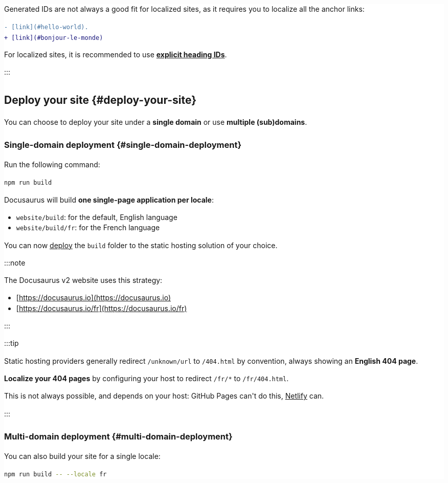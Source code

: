 Generated IDs are not always a good fit for localized sites, as it requires you to localize all the anchor links:

```diff
- [link](#hello-world).
+ [link](#bonjour-le-monde)
```

For localized sites, it is recommended to use [**explicit heading IDs**](../guides/markdown-features/markdown-features-toc.mdx#explicit-ids).

:::

## Deploy your site {#deploy-your-site}

You can choose to deploy your site under a **single domain** or use **multiple (sub)domains**.

### Single-domain deployment {#single-domain-deployment}

Run the following command:

```bash npm2yarn
npm run build
```

Docusaurus will build **one single-page application per locale**:

- `website/build`: for the default, English language
- `website/build/fr`: for the French language

You can now [deploy](../deployment.mdx) the `build` folder to the static hosting solution of your choice.

:::note

The Docusaurus v2 website uses this strategy:

- [https://docusaurus.io](https://docusaurus.io)
- [https://docusaurus.io/fr](https://docusaurus.io/fr)

:::

:::tip

Static hosting providers generally redirect `/unknown/url` to `/404.html` by convention, always showing an **English 404 page**.

**Localize your 404 pages** by configuring your host to redirect `/fr/*` to `/fr/404.html`.

This is not always possible, and depends on your host: GitHub Pages can't do this, [Netlify](https://docs.netlify.com/routing/redirects/redirect-options/#custom-404-page-handling) can.

:::

### Multi-domain deployment {#multi-domain-deployment}

You can also build your site for a single locale:

```bash npm2yarn
npm run build -- --locale fr
```
